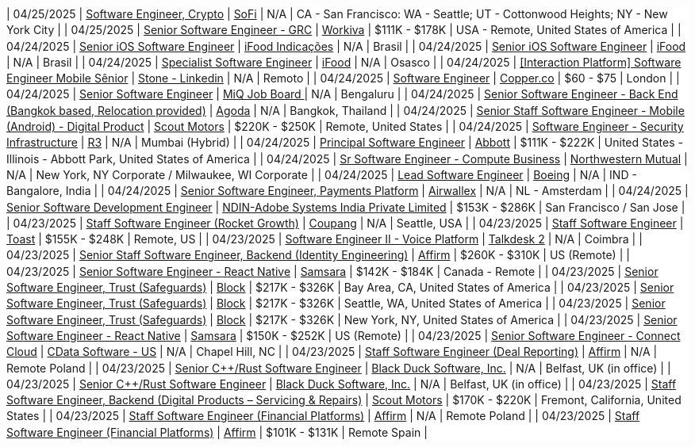 | 04/25/2025 | [Software Engineer, Crypto](https://algojobs.io/jobs/3889959) | [SoFi](https://algojobs.io/company/sofi/) | N/A | CA - San Francisco: WA - Seattle; UT - Cottonwood Heights; NY - New York City |
| 04/25/2025 | [Senior Software Engineer - GRC](https://algojobs.io/jobs/3906736) | [Workiva](https://algojobs.io/company/workiva/) | $111K - $178K | USA - Remote, United States of America |
| 04/24/2025 | [Senior iOS Software Engineer](https://algojobs.io/jobs/3889311) | [iFood Indicações](https://algojobs.io/company/indicacoesifoodinterno/) | N/A | Brasil |
| 04/24/2025 | [Senior iOS Software Engineer](https://algojobs.io/jobs/3889771) | [iFood](https://algojobs.io/company/ifoodcarreiras/) | N/A | Brasil |
| 04/24/2025 | [Specialist Software Engineer](https://algojobs.io/jobs/3889769) | [iFood](https://algojobs.io/company/ifoodcarreiras/) | N/A | Osasco |
| 04/24/2025 | [[Interaction Platform] Software Engineer Mobile Sênior](https://algojobs.io/jobs/3891184) | [Stone - Linkedin](https://algojobs.io/company/stone/) | N/A | Remoto |
| 04/24/2025 | [Software Engineer](https://algojobs.io/jobs/3890746) | [Copper.co](https://algojobs.io/company/copperco/) | $60 - $75 | London |
| 04/24/2025 | [Senior Software Engineer](https://algojobs.io/jobs/3889235) | [MiQ Job Board ](https://algojobs.io/company/tradingco/) | N/A | Bengaluru |
| 04/24/2025 | [Senior Software Engineer - Back End (Bangkok based, Relocation provided)](https://algojobs.io/jobs/3878034) | [Agoda](https://algojobs.io/company/agoda/) | N/A | Bangkok, Thailand |
| 04/24/2025 | [Senior Staff Software Engineer - Mobile (Android) - Digital Product](https://algojobs.io/jobs/3877663) | [Scout Motors](https://algojobs.io/company/scoutmotors/) | $220K - $250K | Remote, United States |
| 04/24/2025 | [Software Engineer - Security Infrastructure](https://algojobs.io/jobs/3888362) | [R3](https://algojobs.io/company/r3.com/) | N/A | Mumbai (Hybrid) |
| 04/24/2025 | [Principal Software Engineer](https://algojobs.io/jobs/3905700) | [Abbott](https://algojobs.io/company/abbott/) | $111K - $222K | United States - Illinois - Abbott Park, United States of America |
| 04/24/2025 | [Sr Software Engineer - Compute Business](https://algojobs.io/jobs/3893326) | [Northwestern Mutual](https://algojobs.io/company/northwesternmutual/) | N/A | New York, NY Corporate / Milwaukee, WI Corporate |
| 04/24/2025 | [Lead Software Engineer](https://algojobs.io/jobs/3882710) | [Boeing](https://algojobs.io/company/boeing/) | N/A | IND - Bangalore, India |
| 04/24/2025 | [Senior Software Engineer, Payments Platform](https://algojobs.io/jobs/3879044) | [Airwallex](https://algojobs.io/company/airwallex/) | N/A | NL - Amsterdam |
| 04/24/2025 | [Senior Software Development Engineer](https://algojobs.io/jobs/3892451) | [NDIN-Adobe Systems India Private Limited](https://algojobs.io/company/adobe/) | $153K - $286K | San Francisco / San Jose |
| 04/23/2025 | [Staff Software Engineer (Rocket Growth)](https://algojobs.io/jobs/3878421) | [Coupang](https://algojobs.io/company/coupang/) | N/A | Seattle, USA |
| 04/23/2025 | [Staff Software Engineer](https://algojobs.io/jobs/3878350) | [Toast](https://algojobs.io/company/toast/) | $155K - $248K | Remote, US |
| 04/23/2025 | [Software Engineer II - Voice Platform](https://algojobs.io/jobs/3878201) | [Talkdesk 2](https://algojobs.io/company/talkdesk2/) | N/A | Coimbra |
| 04/23/2025 | [Senior Staff Software Engineer, Backend (Identity Engineering)](https://algojobs.io/jobs/3877510) | [Affirm](https://algojobs.io/company/affirm/) | $260K - $310K | US (Remote) |
| 04/23/2025 | [Senior Software Engineer - React Native](https://algojobs.io/jobs/3878331) | [Samsara](https://algojobs.io/company/samsara/) | $142K - $184K | Canada - Remote |
| 04/23/2025 | [Senior Software Engineer, Trust (Safeguards)](https://algojobs.io/jobs/3878128) | [Block](https://algojobs.io/company/block/) | $217K - $326K | Bay Area, CA, United States of America |
| 04/23/2025 | [Senior Software Engineer, Trust (Safeguards)](https://algojobs.io/jobs/3878130) | [Block](https://algojobs.io/company/block/) | $217K - $326K | Seattle, WA, United States of America |
| 04/23/2025 | [Senior Software Engineer, Trust (Safeguards)](https://algojobs.io/jobs/3878129) | [Block](https://algojobs.io/company/block/) | $217K - $326K | New York, NY, United States of America |
| 04/23/2025 | [Senior Software Engineer - React Native](https://algojobs.io/jobs/3878333) | [Samsara](https://algojobs.io/company/samsara/) | $150K - $252K | US (Remote) |
| 04/23/2025 | [Senior Software Engineer - Connect Cloud](https://algojobs.io/jobs/3878169) | [CData Software - US](https://algojobs.io/company/cdatasoftware/) | N/A | Chapel Hill, NC  |
| 04/23/2025 | [Staff Software Engineer (Deal Reporting)](https://algojobs.io/jobs/3877506) | [Affirm](https://algojobs.io/company/affirm/) | N/A | Remote Poland |
| 04/23/2025 | [Senior C++/Rust Software Engineer](https://algojobs.io/jobs/3878257) | [Black Duck Software, Inc.](https://algojobs.io/company/blackduck/) | N/A | Belfast, UK (in office) |
| 04/23/2025 | [Senior C++/Rust Software Engineer](https://algojobs.io/jobs/3878264) | [Black Duck Software, Inc.](https://algojobs.io/company/blackduck/) | N/A | Belfast, UK (in office) |
| 04/23/2025 | [Staff Software Engineer, Backend (Digital Products – Servicing & Repairs)](https://algojobs.io/jobs/3877666) | [Scout Motors](https://algojobs.io/company/scoutmotors/) | $170K - $220K | Fremont, California, United States |
| 04/23/2025 | [Staff Software Engineer (Financial Platforms)](https://algojobs.io/jobs/3877508) | [Affirm](https://algojobs.io/company/affirm/) | N/A | Remote Poland |
| 04/23/2025 | [Staff Software Engineer (Financial Platforms)](https://algojobs.io/jobs/3877509) | [Affirm](https://algojobs.io/company/affirm/) | $101K - $131K | Remote Spain |